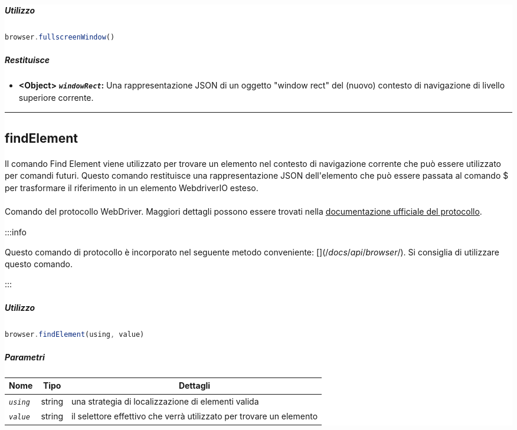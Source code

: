 ##### Utilizzo

```js
browser.fullscreenWindow()
```


##### Restituisce

- **&lt;Object&gt;**
            **<code><var>windowRect</var></code>:** Una rappresentazione JSON di un oggetto "window rect" del (nuovo) contesto di navigazione di livello superiore corrente.


---

## findElement
Il comando Find Element viene utilizzato per trovare un elemento nel contesto di navigazione corrente che può essere utilizzato per comandi futuri. Questo comando restituisce una rappresentazione JSON dell'elemento che può essere passata al comando $ per trasformare il riferimento in un elemento WebdriverIO esteso.<br /><br />Comando del protocollo WebDriver. Maggiori dettagli possono essere trovati nella [documentazione ufficiale del protocollo](https://w3c.github.io/webdriver/#dfn-find-element).

:::info

Questo comando di protocollo è incorporato nel seguente metodo conveniente: [$](/docs/api/browser/$). Si consiglia di utilizzare questo comando.

:::


##### Utilizzo

```js
browser.findElement(using, value)
```


##### Parametri

<table>
  <thead>
    <tr>
      <th>Nome</th><th>Tipo</th><th>Dettagli</th>
    </tr>
  </thead>
  <tbody>
    <tr>
      <td><code><var>using</var></code></td>
      <td>string</td>
      <td>una strategia di localizzazione di elementi valida</td>
    </tr>
    <tr>
      <td><code><var>value</var></code></td>
      <td>string</td>
      <td>il selettore effettivo che verrà utilizzato per trovare un elemento</td>
    </tr>
  </tbody>
</table>
